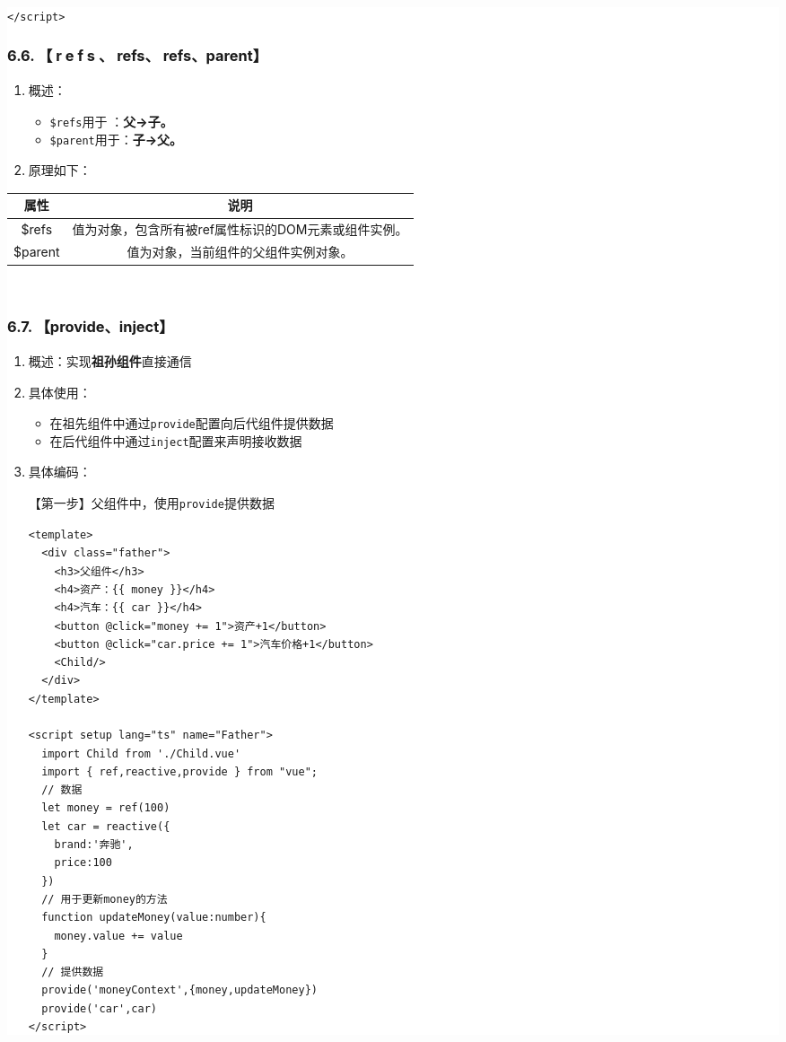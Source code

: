 ```vue
</script>
```

### 6.6. 【 r e f s 、 refs、 refs、parent】

1. 概述：
   
   * `$refs`用于 ：**父→子。**
   * `$parent`用于：**子→父。**

2. 原理如下：

| 属性      | 说明                            |
|:-------:|:-----------------------------:|
| $refs   | 值为对象，包含所有被ref属性标识的DOM元素或组件实例。 |
| $parent | 值为对象，当前组件的父组件实例对象。            |

​    

### 6.7. 【provide、inject】

1. 概述：实现**祖孙组件**直接通信

2. 具体使用：
   
   * 在祖先组件中通过`provide`配置向后代组件提供数据
   * 在后代组件中通过`inject`配置来声明接收数据

3. 具体编码：
   
   【第一步】父组件中，使用`provide`提供数据
   
   ```vue
   <template>
     <div class="father">
       <h3>父组件</h3>
       <h4>资产：{{ money }}</h4>
       <h4>汽车：{{ car }}</h4>
       <button @click="money += 1">资产+1</button>
       <button @click="car.price += 1">汽车价格+1</button>
       <Child/>
     </div>
   </template>
   
   <script setup lang="ts" name="Father">
     import Child from './Child.vue'
     import { ref,reactive,provide } from "vue";
     // 数据
     let money = ref(100)
     let car = reactive({
       brand:'奔驰',
       price:100
     })
     // 用于更新money的方法
     function updateMoney(value:number){
       money.value += value
     }
     // 提供数据
     provide('moneyContext',{money,updateMoney})
     provide('car',car)
   </script>
   ```
   